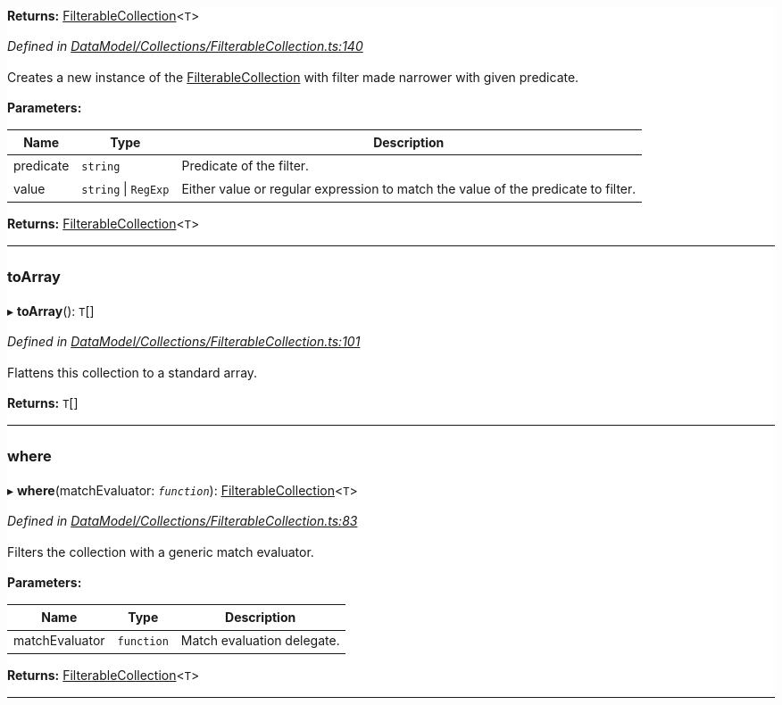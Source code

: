 **Returns:** [FilterableCollection](filterablecollection.md)<`T`>

*Defined in [DataModel/Collections/FilterableCollection.ts:140](https://github.com/alien-mcl/Heracles.ts/blob/master/src/DataModel/Collections/FilterableCollection.ts#L140)*

Creates a new instance of the [FilterableCollection](filterablecollection.md) with filter made narrower with given predicate.

**Parameters:**

| Name | Type | Description |
| ------ | ------ | ------ |
| predicate | `string` |  Predicate of the filter. |
| value | `string` \| `RegExp` |  Either value or regular expression to match the value of the predicate to filter. |

**Returns:** [FilterableCollection](filterablecollection.md)<`T`>

___
<a id="toarray"></a>

###  toArray

▸ **toArray**(): `T`[]

*Defined in [DataModel/Collections/FilterableCollection.ts:101](https://github.com/alien-mcl/Heracles.ts/blob/master/src/DataModel/Collections/FilterableCollection.ts#L101)*

Flattens this collection to a standard array.

**Returns:** `T`[]

___
<a id="where"></a>

###  where

▸ **where**(matchEvaluator: *`function`*): [FilterableCollection](filterablecollection.md)<`T`>

*Defined in [DataModel/Collections/FilterableCollection.ts:83](https://github.com/alien-mcl/Heracles.ts/blob/master/src/DataModel/Collections/FilterableCollection.ts#L83)*

Filters the collection with a generic match evaluator.

**Parameters:**

| Name | Type | Description |
| ------ | ------ | ------ |
| matchEvaluator | `function` |  Match evaluation delegate. |

**Returns:** [FilterableCollection](filterablecollection.md)<`T`>

___

